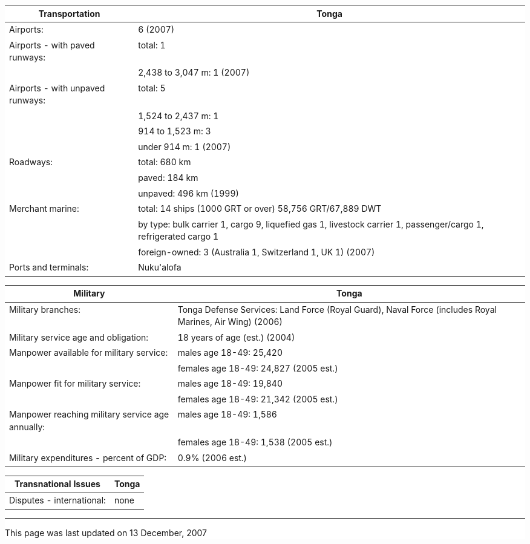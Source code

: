| Transportation | Tonga |
| --- | --- |
| Airports: | 6 (2007) |
| Airports - with paved runways: | total: 1 |
| | 2,438 to 3,047 m: 1 (2007) |
| Airports - with unpaved runways: | total: 5 |
| | 1,524 to 2,437 m: 1 |
| | 914 to 1,523 m: 3 |
| | under 914 m: 1 (2007) |
| Roadways: | total: 680 km |
| | paved: 184 km |
| | unpaved: 496 km (1999) |
| Merchant marine: | total: 14 ships (1000 GRT or over) 58,756 GRT/67,889 DWT |
| | by type: bulk carrier 1, cargo 9, liquefied gas 1, livestock carrier 1, passenger/cargo 1, refrigerated cargo 1 |
| | foreign-owned: 3 (Australia 1, Switzerland 1, UK 1) (2007) |
| Ports and terminals: | Nuku'alofa |

| Military | Tonga |
| --- | --- |
| Military branches: | Tonga Defense Services: Land Force (Royal Guard), Naval Force (includes Royal Marines, Air Wing) (2006) |
| Military service age and obligation: | 18 years of age (est.) (2004) |
| Manpower available for military service: | males age 18-49: 25,420 |
| | females age 18-49: 24,827 (2005 est.) |
| Manpower fit for military service: | males age 18-49: 19,840 |
| | females age 18-49: 21,342 (2005 est.) |
| Manpower reaching military service age annually: | males age 18-49: 1,586 |
| | females age 18-49: 1,538 (2005 est.) |
| Military expenditures - percent of GDP: | 0.9% (2006 est.) |

| Transnational Issues | Tonga |
| --- | --- |
| Disputes - international: | none |

---
This page was last updated on 13 December, 2007                      